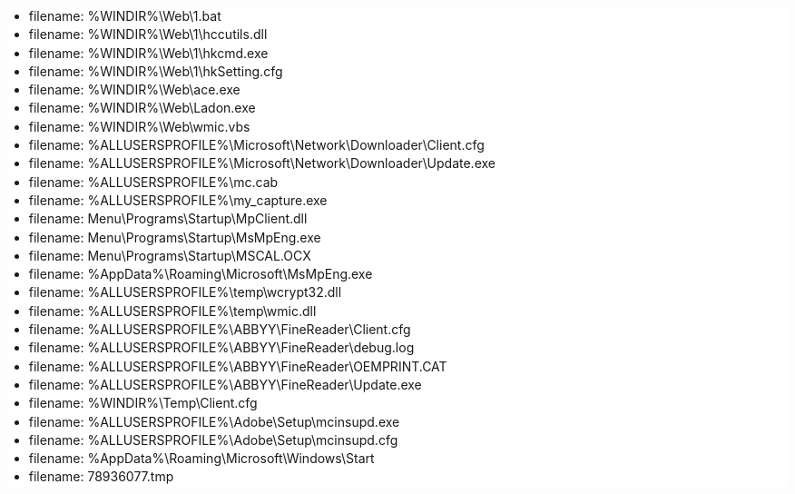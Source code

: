 * filename: %WINDIR%\Web\1.bat
* filename: %WINDIR%\Web\1\hccutils.dll
* filename: %WINDIR%\Web\1\hkcmd.exe
* filename: %WINDIR%\Web\1\hkSetting.cfg
* filename: %WINDIR%\Web\ace.exe
* filename: %WINDIR%\Web\Ladon.exe
* filename: %WINDIR%\Web\wmic.vbs
* filename: %ALLUSERSPROFILE%\Microsoft\Network\Downloader\Client.cfg
* filename: %ALLUSERSPROFILE%\Microsoft\Network\Downloader\Update.exe
* filename: %ALLUSERSPROFILE%\mc.cab
* filename: %ALLUSERSPROFILE%\my_capture.exe
* filename: Menu\Programs\Startup\MpClient.dll
* filename: Menu\Programs\Startup\MsMpEng.exe
* filename: Menu\Programs\Startup\MSCAL.OCX
* filename: %AppData%\Roaming\Microsoft\MsMpEng.exe
* filename: %ALLUSERSPROFILE%\temp\wcrypt32.dll
* filename: %ALLUSERSPROFILE%\temp\wmic.dll
* filename: %ALLUSERSPROFILE%\ABBYY\FineReader\Client.cfg
* filename: %ALLUSERSPROFILE%\ABBYY\FineReader\debug.log
* filename: %ALLUSERSPROFILE%\ABBYY\FineReader\OEMPRINT.CAT
* filename: %ALLUSERSPROFILE%\ABBYY\FineReader\Update.exe
* filename: %WINDIR%\Temp\Client.cfg
* filename: %ALLUSERSPROFILE%\Adobe\Setup\mcinsupd.exe
* filename: %ALLUSERSPROFILE%\Adobe\Setup\mcinsupd.cfg
* filename: %AppData%\Roaming\Microsoft\Windows\Start
* filename: 78936077.tmp
